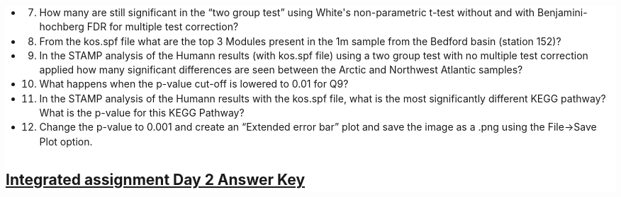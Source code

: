 

-   7) How many are still significant in the “two group test” using White's non-parametric t-test without and with Benjamini-hochberg FDR for multiple test correction?



-   8) From the kos.spf file what are the top 3 Modules present in the 1m sample from the Bedford basin (station 152)?



-   9) In the STAMP analysis of the Humann results (with kos.spf file) using a two group test with no multiple test correction applied how many significant differences are seen between the Arctic and Northwest Atlantic samples?



-   10) What happens when the p-value cut-off is lowered to 0.01 for Q9?



-   11) In the STAMP analysis of the Humann results with the kos.spf file, what is the most significantly different KEGG pathway? What is the p-value for this KEGG Pathway?



-   12) Change the p-value to 0.001 and create an “Extended error bar” plot and save the image as a .png using the File-&gt;Save Plot option.

[Integrated assignment Day 2 Answer Key](http://bioinformatics-ca.github.io/analysis_of_metagenomic_data_integrated_assignment2_2016/)
---------------------------------------------------------------------------------------------------------------------
